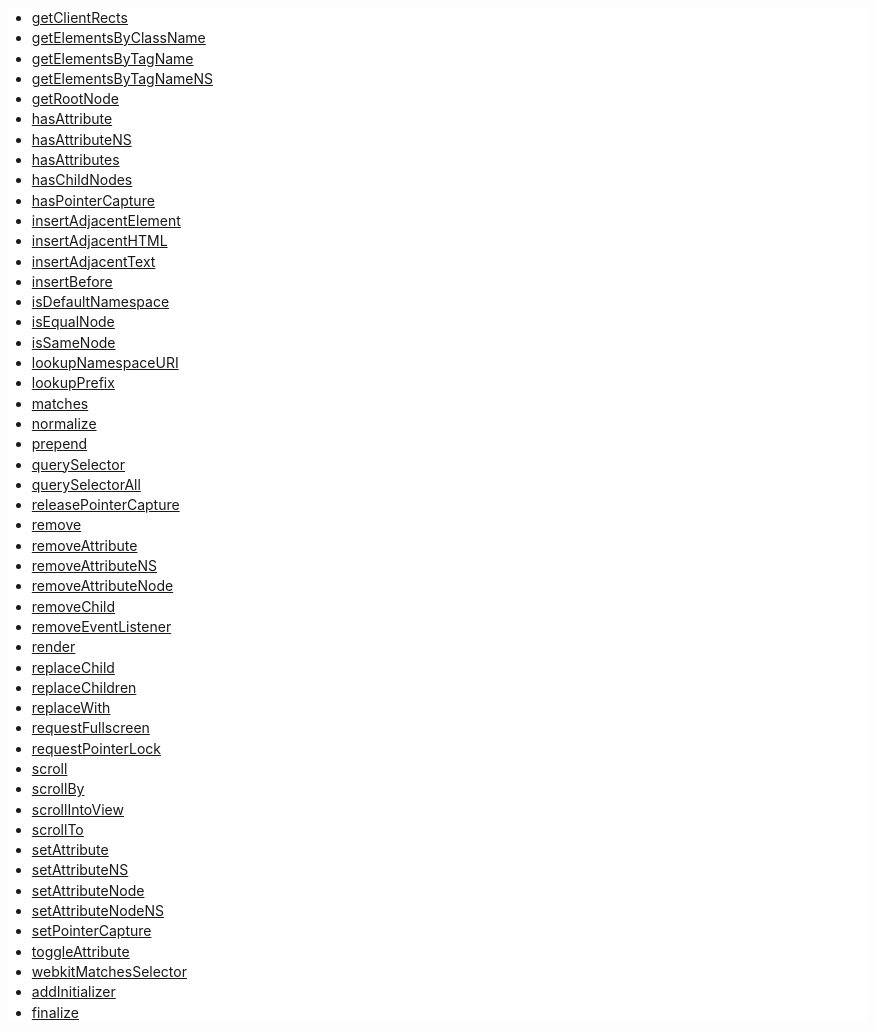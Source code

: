 - [getClientRects](DarkForestShortcutButton.md#getclientrects)
- [getElementsByClassName](DarkForestShortcutButton.md#getelementsbyclassname)
- [getElementsByTagName](DarkForestShortcutButton.md#getelementsbytagname)
- [getElementsByTagNameNS](DarkForestShortcutButton.md#getelementsbytagnamens)
- [getRootNode](DarkForestShortcutButton.md#getrootnode)
- [hasAttribute](DarkForestShortcutButton.md#hasattribute)
- [hasAttributeNS](DarkForestShortcutButton.md#hasattributens)
- [hasAttributes](DarkForestShortcutButton.md#hasattributes)
- [hasChildNodes](DarkForestShortcutButton.md#haschildnodes)
- [hasPointerCapture](DarkForestShortcutButton.md#haspointercapture)
- [insertAdjacentElement](DarkForestShortcutButton.md#insertadjacentelement)
- [insertAdjacentHTML](DarkForestShortcutButton.md#insertadjacenthtml)
- [insertAdjacentText](DarkForestShortcutButton.md#insertadjacenttext)
- [insertBefore](DarkForestShortcutButton.md#insertbefore)
- [isDefaultNamespace](DarkForestShortcutButton.md#isdefaultnamespace)
- [isEqualNode](DarkForestShortcutButton.md#isequalnode)
- [isSameNode](DarkForestShortcutButton.md#issamenode)
- [lookupNamespaceURI](DarkForestShortcutButton.md#lookupnamespaceuri)
- [lookupPrefix](DarkForestShortcutButton.md#lookupprefix)
- [matches](DarkForestShortcutButton.md#matches)
- [normalize](DarkForestShortcutButton.md#normalize)
- [prepend](DarkForestShortcutButton.md#prepend)
- [querySelector](DarkForestShortcutButton.md#queryselector)
- [querySelectorAll](DarkForestShortcutButton.md#queryselectorall)
- [releasePointerCapture](DarkForestShortcutButton.md#releasepointercapture)
- [remove](DarkForestShortcutButton.md#remove)
- [removeAttribute](DarkForestShortcutButton.md#removeattribute)
- [removeAttributeNS](DarkForestShortcutButton.md#removeattributens)
- [removeAttributeNode](DarkForestShortcutButton.md#removeattributenode)
- [removeChild](DarkForestShortcutButton.md#removechild)
- [removeEventListener](DarkForestShortcutButton.md#removeeventlistener)
- [render](DarkForestShortcutButton.md#render)
- [replaceChild](DarkForestShortcutButton.md#replacechild)
- [replaceChildren](DarkForestShortcutButton.md#replacechildren)
- [replaceWith](DarkForestShortcutButton.md#replacewith)
- [requestFullscreen](DarkForestShortcutButton.md#requestfullscreen)
- [requestPointerLock](DarkForestShortcutButton.md#requestpointerlock)
- [scroll](DarkForestShortcutButton.md#scroll)
- [scrollBy](DarkForestShortcutButton.md#scrollby)
- [scrollIntoView](DarkForestShortcutButton.md#scrollintoview)
- [scrollTo](DarkForestShortcutButton.md#scrollto)
- [setAttribute](DarkForestShortcutButton.md#setattribute)
- [setAttributeNS](DarkForestShortcutButton.md#setattributens)
- [setAttributeNode](DarkForestShortcutButton.md#setattributenode)
- [setAttributeNodeNS](DarkForestShortcutButton.md#setattributenodens)
- [setPointerCapture](DarkForestShortcutButton.md#setpointercapture)
- [toggleAttribute](DarkForestShortcutButton.md#toggleattribute)
- [webkitMatchesSelector](DarkForestShortcutButton.md#webkitmatchesselector)
- [addInitializer](DarkForestShortcutButton.md#addinitializer)
- [finalize](DarkForestShortcutButton.md#finalize)
